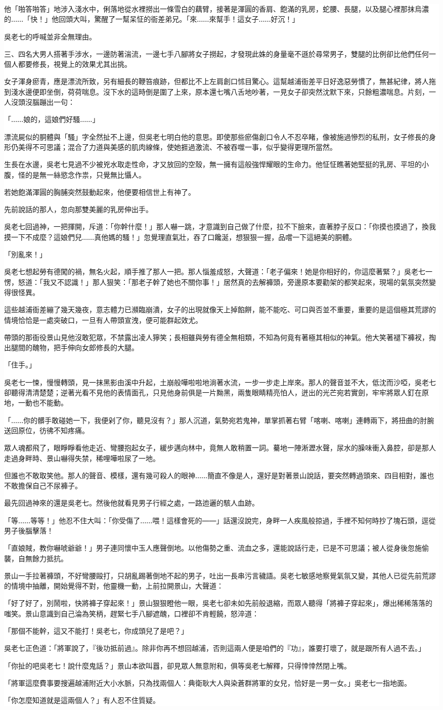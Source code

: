 他「啪答啪答」地涉入淺水中，俐落地從水裡撈出一條雪白的藕臂，接著是渾圓的香肩、飽滿的乳房，蛇腰、長腿，以及腿心裡那抹烏濃的……「快！」他回頭大叫，驚醒了一幫呆怔的衙差弟兄。「來……來幫手！這女子……好沉！」

吳老七的呼喊並非全無理由。

三、四名大男人搭著手涉水，一邊防著湍流，一邊七手八腳將女子撈起，才發現此姝的身量毫不遜於尋常男子，雙腿的比例卻比他們任何一個人都要修長，視覺上的效果尤其出挑。

女子渾身瘀青，應是漂流所致，另有細長的鞭笞痕跡，但都比不上左肩創口怵目驚心。這幫越浦衙差平日好逸惡勞慣了，無甚紀律，將人拖到淺水邊便即坐倒，荷荷喘息。沒下水的這時倒是圍了上來，原本還七嘴八舌地吵著，一見女子卻突然沈默下來，只餘粗濃喘息。片刻，一人沒頭沒腦蹦出一句：

「……娘的，這娘們好騷……」

漂流屍似的胴體與「騷」字全然扯不上邊，但吳老七明白他的意思。即使那些瘀傷創口令人不忍卒睹，像被施過慘烈的私刑，女子修長的身形仍美得不可思議；混合了力道與美感的肌肉線條，使她捱過激流、不被吞噬一事，似乎變得更理所當然。

生長在水邊，吳老七見過不少被兇水取走性命，才又放回的空殼，無一擁有這般強悍耀眼的生命力。他怔怔瞧著她堅挺的乳房、平坦的小腹，怪的是無一絲慾念作祟，只覺無比懾人。

若她飽滿渾圓的胸脯突然鼓動起來，他便要相信世上有神了。

先前說話的那人，忽向那雙美麗的乳房伸出手。

吳老七回過神，一把揮開，斥道：「你幹什麼！」那人嚇一跳，才意識到自己做了什麼，拉不下臉來，直著脖子反口：「你摸也摸過了，換我摸一下不成麼？這娘們兒……真他媽的騷！」忽覺理直氣壯，吞了口饞涎，想狠狠一握，品嚐一下這絕美的胴體。

「別亂來！」

吳老七想起勞有德闖的禍，無名火起，順手推了那人一把。那人惱羞成怒，大聲道：「老子偏來！她是你相好的，你這麼著緊？」吳老七一愣，怒道：「我又不認識！」那人狠笑：「那老子幹了她也不關你事！」居然真的去解褲頭，旁邊原本要勸架的都笑起來，現場的氣氛突然變得很怪異。

這些越浦衙差繃了幾天幾夜，意志體力已瀕臨崩潰，女子的出現就像天上掉餡餅，能不能吃、可口與否並不重要，重要的是這個極其荒謬的情境恰恰是一處突破口，一旦有人帶頭宣洩，便可能群起效尤。

帶頭的那衙役景山見他沒敢犯眾，不禁露出凌人獰笑；長相雖與勞有德全無相類，不知為何竟有著極其相似的神氣。他大笑著褪下褲衩，掏出腿間的醜物，把手伸向女郎修長的大腿。

「住手。」

吳老七一悚，慢慢轉頭，見一抹黑影由溪中升起，土崩般嘩啦啦地淌著水流，一步一步走上岸來。那人的聲音並不大，低沈而沙啞，吳老七卻聽得清清楚楚；逆著光看不見他的表情面孔，只見他身前俱是一片黝黑，兩隻眼睛精亮怕人，迸出的光芒宛若實劍，牢牢將眾人釘在原地，一動也不能動。

「……你的髒手敢碰她一下，我便剁了你，聽見沒有？」那人沉道，氣勢宛若鬼神，單掌抓著右臂「喀喇、喀喇」連轉兩下，將扭曲的肘腕送回原位，彷彿不知疼痛。

眾人魂都飛了，眼睜睜看他走近、彎腰抱起女子，緩步邁向林中，竟無人敢稍置一詞。驀地一陣淅瀝水聲，尿水的臊味衝入鼻腔，卻是那人走過身畔時、景山嚇得失禁，稀哩嘩啦尿了一地。

但誰也不敢取笑他。那人的聲音、模樣，還有幾可殺人的眼神……簡直不像是人，還好是對著景山說話，要突然轉過頭來、四目相對，誰也不敢擔保自己不尿褲子。

最先回過神來的還是吳老七。然後他就看見男子行經之處，一路迆邐的駭人血跡。

「等……等等！」他忍不住大叫：「你受傷了……喂！這樣會死的——」話還沒說完，身畔一人疾風般掠過，手裡不知何時抄了塊石頭，逕從男子後腦擊落！

「直娘賊，教你嚇唬爺爺！」男子連同懷中玉人應聲倒地。以他傷勢之重、流血之多，還能說話行走，已是不可思議；被人從身後忽施偷襲，自無餘力抵抗。

景山一手拉著褲頭，不好彎腰毆打，只胡亂踢著倒地不起的男子，吐出一長串污言穢語。吳老七敏感地察覺氣氛又變，其他人已從先前荒謬的情境中抽離，開始覺得不對，他靈機一動，上前拉開景山，大聲道：

「好了好了，別鬧啦，快將褲子穿起來！」景山狠狠瞪他一眼，吳老七卻未如先前般退縮，而眾人聽得「將褲子穿起來」，爆出稀稀落落的嗤笑。景山意識到自己淪為笑柄，趕緊七手八腳遮醜，口裡卻不肯輕饒，怒淬道：

「那個不能幹，這又不能打！吳老七，你成頭兒了是吧？」

吳老七正色道：「將軍說了，『後功抵前過』。除非你再不想回越浦，否則這兩人便是咱們的『功』，誰要打壞了，就是跟所有人過不去。」

「你扯的吧吳老七！說什麼鬼話？」景山本欲叫囂，卻見眾人無意附和，俱等吳老七解釋，只得悻悻然閉上嘴。

「將軍這麼費事要搜遍越浦附近大小水脈，只為找兩個人：典衛耿大人與染蒼群將軍的女兒，恰好是一男一女。」吳老七一指地面。

「你怎麼知道就是這兩個人？」有人忍不住質疑。
